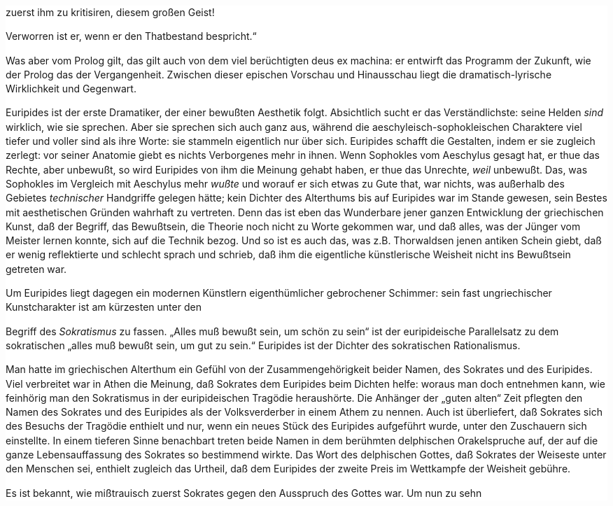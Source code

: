 zuerst ihm zu kritisiren, diesem großen Geist!

Verworren ist er, wenn er den Thatbestand bespricht.“

Was aber vom Prolog gilt, das gilt auch von dem viel berüchtigten deus ex machina: er entwirft das Programm der Zukunft, wie der Prolog das der Vergangenheit. Zwischen dieser epischen Vorschau und Hinausschau liegt die dramatisch-lyrische Wirklichkeit und Gegenwart.

Euripides ist der erste Dramatiker, der einer bewußten Aesthetik folgt. Absichtlich sucht er das Verständlichste: seine Helden *sind* wirklich, wie sie sprechen. Aber sie sprechen sich auch ganz aus, während die aeschyleisch-sophokleischen Charaktere viel tiefer und voller sind als ihre Worte: sie stammeln eigentlich nur über sich. Euripides schafft die Gestalten, indem er sie zugleich zerlegt: vor seiner Anatomie giebt es nichts Verborgenes mehr in ihnen. Wenn Sophokles vom Aeschylus gesagt hat, er thue das Rechte, aber unbewußt, so wird Euripides von ihm die Meinung gehabt haben, er thue das Unrechte, *weil* unbewußt. Das, was Sophokles im Vergleich mit Aeschylus mehr *wußte* und worauf er sich etwas zu Gute that, war nichts, was außerhalb des Gebietes *technischer* Handgriffe gelegen hätte; kein Dichter des Alterthums bis auf Euripides war im Stande gewesen, sein Bestes mit aesthetischen Gründen wahrhaft zu vertreten. Denn das ist eben das Wunderbare jener ganzen Entwicklung der griechischen Kunst, daß der Begriff, das Bewußtsein, die Theorie noch nicht zu Worte gekommen war, und daß alles, was der Jünger vom Meister lernen konnte, sich auf die Technik bezog. Und so ist es auch das, was z.B. Thorwaldsen jenen antiken Schein giebt, daß er wenig reflektierte und schlecht sprach und schrieb, daß ihm die eigentliche künstlerische Weisheit nicht ins Bewußtsein getreten war.

Um Euripides liegt dagegen ein modernen Künstlern eigenthümlicher gebrochener Schimmer: sein fast ungriechischer Kunstcharakter ist am kürzesten unter den

Begriff des *Sokratismus* zu fassen. „Alles muß bewußt sein, um schön zu sein“ ist der euripideische Parallelsatz zu dem sokratischen „alles muß bewußt sein, um gut zu sein.“ Euripides ist der Dichter des sokratischen Rationalismus.

Man hatte im griechischen Alterthum ein Gefühl von der Zusammengehörigkeit beider Namen, des Sokrates und des Euripides. Viel verbreitet war in Athen die Meinung, daß Sokrates dem Euripides beim Dichten helfe: woraus man doch entnehmen kann, wie feinhörig man den Sokratismus in der euripideischen Tragödie heraushörte. Die Anhänger der „guten alten“ Zeit pflegten den Namen des Sokrates und des Euripides als der Volksverderber in einem Athem zu nennen. Auch ist überliefert, daß Sokrates sich des Besuchs der Tragödie enthielt und nur, wenn ein neues Stück des Euripides aufgeführt wurde, unter den Zuschauern sich einstellte. In einem tieferen Sinne benachbart treten beide Namen in dem berühmten delphischen Orakelspruche auf, der auf die ganze Lebensauffassung des Sokrates so bestimmend wirkte. Das Wort des delphischen Gottes, daß Sokrates der Weiseste unter den Menschen sei, enthielt zugleich das Urtheil, daß dem Euripides der zweite Preis im Wettkampfe der Weisheit gebühre.

Es ist bekannt, wie mißtrauisch zuerst Sokrates gegen den Ausspruch des Gottes war. Um nun zu sehn
